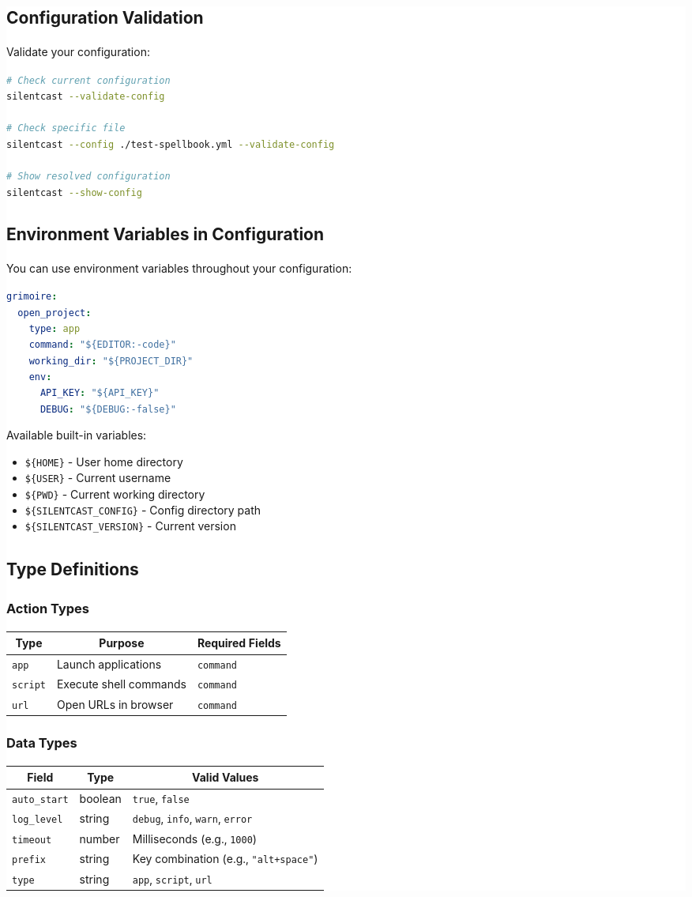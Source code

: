 ## Configuration Validation

Validate your configuration:

```bash
# Check current configuration
silentcast --validate-config

# Check specific file
silentcast --config ./test-spellbook.yml --validate-config

# Show resolved configuration
silentcast --show-config
```

## Environment Variables in Configuration

You can use environment variables throughout your configuration:

```yaml
grimoire:
  open_project:
    type: app
    command: "${EDITOR:-code}"
    working_dir: "${PROJECT_DIR}"
    env:
      API_KEY: "${API_KEY}"
      DEBUG: "${DEBUG:-false}"
```

Available built-in variables:
- `${HOME}` - User home directory
- `${USER}` - Current username  
- `${PWD}` - Current working directory
- `${SILENTCAST_CONFIG}` - Config directory path
- `${SILENTCAST_VERSION}` - Current version

## Type Definitions

### Action Types

| Type | Purpose | Required Fields |
|------|---------|----------------|
| `app` | Launch applications | `command` |
| `script` | Execute shell commands | `command` |
| `url` | Open URLs in browser | `command` |

### Data Types

| Field | Type | Valid Values |
|-------|------|--------------|
| `auto_start` | boolean | `true`, `false` |
| `log_level` | string | `debug`, `info`, `warn`, `error` |
| `timeout` | number | Milliseconds (e.g., `1000`) |
| `prefix` | string | Key combination (e.g., `"alt+space"`) |
| `type` | string | `app`, `script`, `url` |
